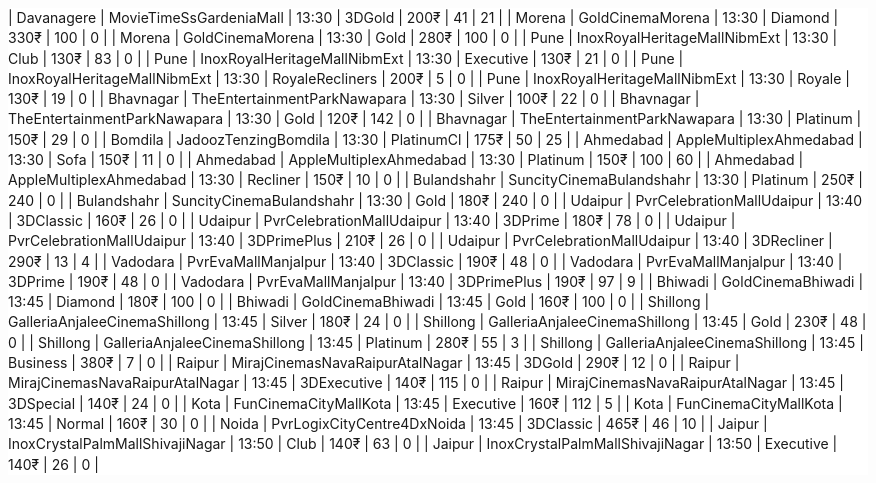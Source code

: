 | Davanagere    | MovieTimeSsGardeniaMall                               | 13:30 | 3DGold             |   200₹ |       41 |     21 |
| Morena        | GoldCinemaMorena                                      | 13:30 | Diamond            |   330₹ |      100 |      0 |
| Morena        | GoldCinemaMorena                                      | 13:30 | Gold               |   280₹ |      100 |      0 |
| Pune          | InoxRoyalHeritageMallNibmExt                          | 13:30 | Club               |   130₹ |       83 |      0 |
| Pune          | InoxRoyalHeritageMallNibmExt                          | 13:30 | Executive          |   130₹ |       21 |      0 |
| Pune          | InoxRoyalHeritageMallNibmExt                          | 13:30 | RoyaleRecliners    |   200₹ |        5 |      0 |
| Pune          | InoxRoyalHeritageMallNibmExt                          | 13:30 | Royale             |   130₹ |       19 |      0 |
| Bhavnagar     | TheEntertainmentParkNawapara                          | 13:30 | Silver             |   100₹ |       22 |      0 |
| Bhavnagar     | TheEntertainmentParkNawapara                          | 13:30 | Gold               |   120₹ |      142 |      0 |
| Bhavnagar     | TheEntertainmentParkNawapara                          | 13:30 | Platinum           |   150₹ |       29 |      0 |
| Bomdila       | JadoozTenzingBomdila                                  | 13:30 | PlatinumCl         |   175₹ |       50 |     25 |
| Ahmedabad     | AppleMultiplexAhmedabad                               | 13:30 | Sofa               |   150₹ |       11 |      0 |
| Ahmedabad     | AppleMultiplexAhmedabad                               | 13:30 | Platinum           |   150₹ |      100 |     60 |
| Ahmedabad     | AppleMultiplexAhmedabad                               | 13:30 | Recliner           |   150₹ |       10 |      0 |
| Bulandshahr   | SuncityCinemaBulandshahr                              | 13:30 | Platinum           |   250₹ |      240 |      0 |
| Bulandshahr   | SuncityCinemaBulandshahr                              | 13:30 | Gold               |   180₹ |      240 |      0 |
| Udaipur       | PvrCelebrationMallUdaipur                             | 13:40 | 3DClassic          |   160₹ |       26 |      0 |
| Udaipur       | PvrCelebrationMallUdaipur                             | 13:40 | 3DPrime            |   180₹ |       78 |      0 |
| Udaipur       | PvrCelebrationMallUdaipur                             | 13:40 | 3DPrimePlus        |   210₹ |       26 |      0 |
| Udaipur       | PvrCelebrationMallUdaipur                             | 13:40 | 3DRecliner         |   290₹ |       13 |      4 |
| Vadodara      | PvrEvaMallManjalpur                                   | 13:40 | 3DClassic          |   190₹ |       48 |      0 |
| Vadodara      | PvrEvaMallManjalpur                                   | 13:40 | 3DPrime            |   190₹ |       48 |      0 |
| Vadodara      | PvrEvaMallManjalpur                                   | 13:40 | 3DPrimePlus        |   190₹ |       97 |      9 |
| Bhiwadi       | GoldCinemaBhiwadi                                     | 13:45 | Diamond            |   180₹ |      100 |      0 |
| Bhiwadi       | GoldCinemaBhiwadi                                     | 13:45 | Gold               |   160₹ |      100 |      0 |
| Shillong      | GalleriaAnjaleeCinemaShillong                         | 13:45 | Silver             |   180₹ |       24 |      0 |
| Shillong      | GalleriaAnjaleeCinemaShillong                         | 13:45 | Gold               |   230₹ |       48 |      0 |
| Shillong      | GalleriaAnjaleeCinemaShillong                         | 13:45 | Platinum           |   280₹ |       55 |      3 |
| Shillong      | GalleriaAnjaleeCinemaShillong                         | 13:45 | Business           |   380₹ |        7 |      0 |
| Raipur        | MirajCinemasNavaRaipurAtalNagar                       | 13:45 | 3DGold             |   290₹ |       12 |      0 |
| Raipur        | MirajCinemasNavaRaipurAtalNagar                       | 13:45 | 3DExecutive        |   140₹ |      115 |      0 |
| Raipur        | MirajCinemasNavaRaipurAtalNagar                       | 13:45 | 3DSpecial          |   140₹ |       24 |      0 |
| Kota          | FunCinemaCityMallKota                                 | 13:45 | Executive          |   160₹ |      112 |      5 |
| Kota          | FunCinemaCityMallKota                                 | 13:45 | Normal             |   160₹ |       30 |      0 |
| Noida         | PvrLogixCityCentre4DxNoida                            | 13:45 | 3DClassic          |   465₹ |       46 |     10 |
| Jaipur        | InoxCrystalPalmMallShivajiNagar                       | 13:50 | Club               |   140₹ |       63 |      0 |
| Jaipur        | InoxCrystalPalmMallShivajiNagar                       | 13:50 | Executive          |   140₹ |       26 |      0 |
